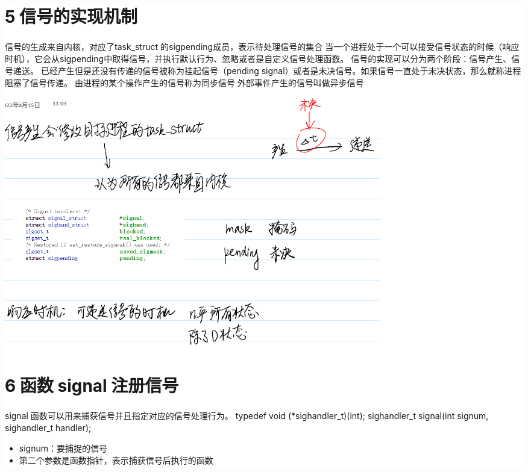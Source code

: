 # 5 信号的实现机制
信号的生成来自内核，对应了task_struct 的sigpending成员，表示待处理信号的集合
当一个进程处于一个可以接受信号状态的时候（响应时机），它会从sigpending中取得信号，并执行默认行为、忽略或者是自定义信号处理函数。
信号的实现可以分为两个阶段：信号产生、信号递送。
已经产生但是还没有传递的信号被称为挂起信号（pending signal）或者是未决信号。如果信号一直处于未决状态，那么就称进程阻塞了信号传递。
由进程的某个操作产生的信号称为同步信号
外部事件产生的信号叫做异步信号

![](img/2023-10-04-10-49-28.png)

# 6 函数 signal 注册信号
signal 函数可以用来捕获信号并且指定对应的信号处理行为。
typedef void (*sighandler_t)(int);
sighandler_t signal(int signum, sighandler_t handler);
* signum：要捕捉的信号
* 第二个参数是函数指针，表示捕获信号后执行的函数
